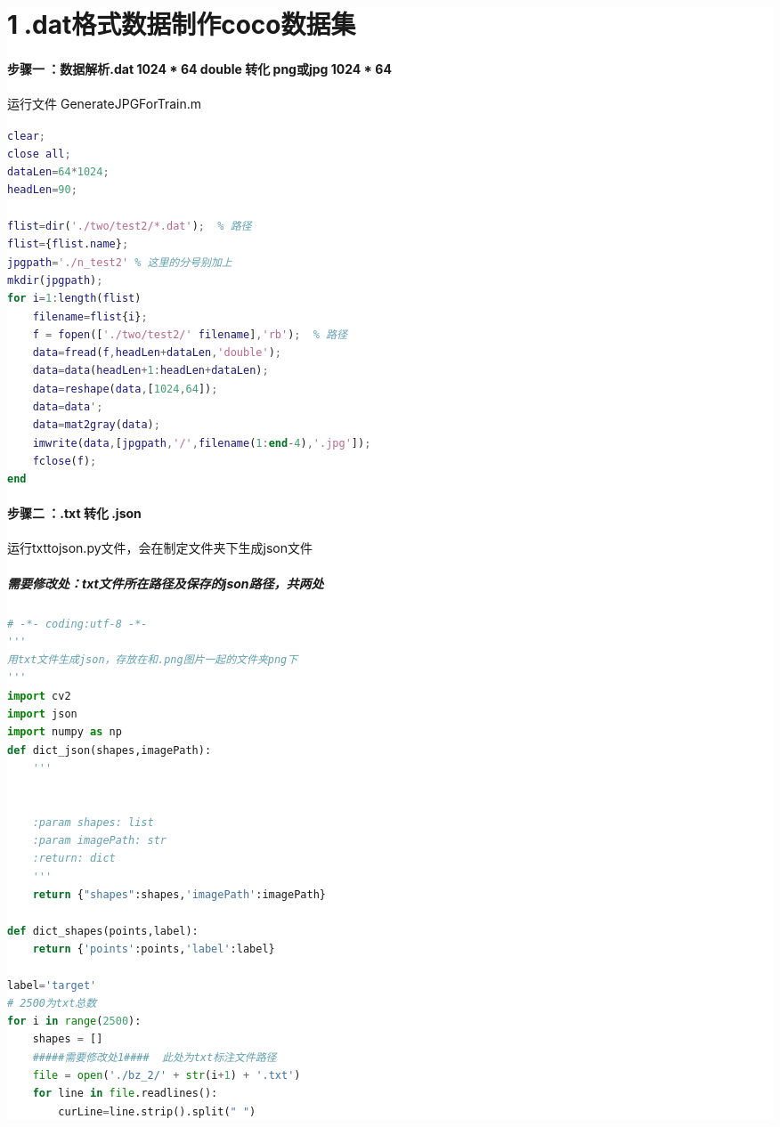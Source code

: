 # 1 .dat格式数据制作coco数据集

#### 步骤一 ：数据解析.dat     1024 * 64  double  转化    png或jpg   1024 * 64

运行文件 GenerateJPGForTrain.m

```matlab
clear;
close all;
dataLen=64*1024;
headLen=90;

flist=dir('./two/test2/*.dat');  % 路径
flist={flist.name};
jpgpath='./n_test2' % 这里的分号别加上
mkdir(jpgpath);
for i=1:length(flist)
    filename=flist{i};
    f = fopen(['./two/test2/' filename],'rb');  % 路径
    data=fread(f,headLen+dataLen,'double');
    data=data(headLen+1:headLen+dataLen);
    data=reshape(data,[1024,64]);
    data=data';
    data=mat2gray(data);
    imwrite(data,[jpgpath,'/',filename(1:end-4),'.jpg']);
    fclose(f);
end
```

####  步骤二 ：.txt  转化   .json

运行txttojson.py文件，会在制定文件夹下生成json文件

##### 需要修改处：txt文件所在路径及保存的json路径，共两处

```python
# -*- coding:utf-8 -*-
'''
用txt文件生成json，存放在和.png图片一起的文件夹png下
'''
import cv2
import json
import numpy as np
def dict_json(shapes,imagePath):
    '''


    :param shapes: list
    :param imagePath: str
    :return: dict
    '''
    return {"shapes":shapes,'imagePath':imagePath}

def dict_shapes(points,label):
    return {'points':points,'label':label}

label='target'
# 2500为txt总数
for i in range(2500):
    shapes = []
    #####需要修改处1####  此处为txt标注文件路径
    file = open('./bz_2/' + str(i+1) + '.txt')
    for line in file.readlines():
        curLine=line.strip().split(" ")
```